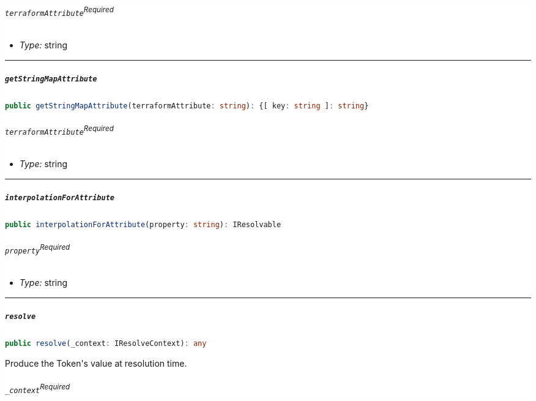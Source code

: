 ###### `terraformAttribute`<sup>Required</sup> <a name="terraformAttribute" id="@cdktf/provider-gitlab.dataGitlabGroupSubgroups.DataGitlabGroupSubgroupsSubgroupsOutputReference.getStringAttribute.parameter.terraformAttribute"></a>

- *Type:* string

---

##### `getStringMapAttribute` <a name="getStringMapAttribute" id="@cdktf/provider-gitlab.dataGitlabGroupSubgroups.DataGitlabGroupSubgroupsSubgroupsOutputReference.getStringMapAttribute"></a>

```typescript
public getStringMapAttribute(terraformAttribute: string): {[ key: string ]: string}
```

###### `terraformAttribute`<sup>Required</sup> <a name="terraformAttribute" id="@cdktf/provider-gitlab.dataGitlabGroupSubgroups.DataGitlabGroupSubgroupsSubgroupsOutputReference.getStringMapAttribute.parameter.terraformAttribute"></a>

- *Type:* string

---

##### `interpolationForAttribute` <a name="interpolationForAttribute" id="@cdktf/provider-gitlab.dataGitlabGroupSubgroups.DataGitlabGroupSubgroupsSubgroupsOutputReference.interpolationForAttribute"></a>

```typescript
public interpolationForAttribute(property: string): IResolvable
```

###### `property`<sup>Required</sup> <a name="property" id="@cdktf/provider-gitlab.dataGitlabGroupSubgroups.DataGitlabGroupSubgroupsSubgroupsOutputReference.interpolationForAttribute.parameter.property"></a>

- *Type:* string

---

##### `resolve` <a name="resolve" id="@cdktf/provider-gitlab.dataGitlabGroupSubgroups.DataGitlabGroupSubgroupsSubgroupsOutputReference.resolve"></a>

```typescript
public resolve(_context: IResolveContext): any
```

Produce the Token's value at resolution time.

###### `_context`<sup>Required</sup> <a name="_context" id="@cdktf/provider-gitlab.dataGitlabGroupSubgroups.DataGitlabGroupSubgroupsSubgroupsOutputReference.resolve.parameter._context"></a>
